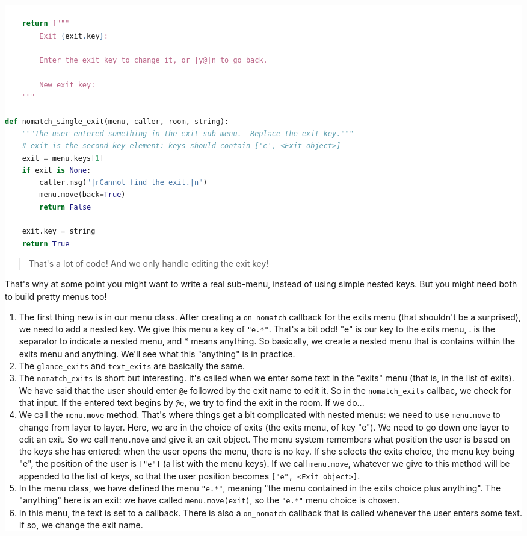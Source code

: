 ```python

    return f"""
        Exit {exit.key}:

        Enter the exit key to change it, or |y@|n to go back.

        New exit key:
    """

def nomatch_single_exit(menu, caller, room, string):
    """The user entered something in the exit sub-menu.  Replace the exit key."""
    # exit is the second key element: keys should contain ['e', <Exit object>]
    exit = menu.keys[1]
    if exit is None:
        caller.msg("|rCannot find the exit.|n")
        menu.move(back=True)
        return False

    exit.key = string
    return True
```

> That's a lot of code!  And we only handle editing the exit key!

That's why at some point you might want to write a real sub-menu, instead of using simple nested
keys.  But you might need both to build pretty menus too!

1. The first thing new is in our menu class.  After creating a `on_nomatch` callback for the exits
menu (that shouldn't be a surprised), we need to add a nested key.  We give this menu a key of
`"e.*"`.  That's a bit odd!  "e" is our key to the exits menu, . is the separator to indicate a
nested menu, and * means anything.  So basically, we create a nested menu that is contains within
the exits menu and anything.  We'll see what this "anything" is in practice.
2. The `glance_exits` and `text_exits` are basically the same.
3. The `nomatch_exits` is short but interesting.  It's called when we enter some text in the "exits"
menu (that is, in the list of exits).  We have said that the user should enter `@e` followed by the
exit name to edit it.  So in the `nomatch_exits` callbac, we check for that input.  If the entered
text begins by `@e`, we try to find the exit in the room.  If we do...
4. We call the `menu.move` method.  That's where things get a bit complicated with nested menus: we
need to use `menu.move` to change from layer to layer.  Here, we are in the choice of exits (the
exits menu, of key "e").  We need to go down one layer to edit an exit.  So we call `menu.move` and
give it an exit object.  The menu system remembers what position the user is based on the keys she
has entered: when the user opens the menu, there is no key.  If she selects the exits choice, the
menu key being "e", the position of the user is `["e"]` (a list with the menu keys).  If we call
`menu.move`, whatever we give to this method will be appended to the list of keys, so that the user
position becomes `["e", <Exit object>]`.
5. In the menu class, we have defined the menu `"e.*"`, meaning "the menu contained in the exits
choice plus anything".  The "anything" here is an exit:  we have called `menu.move(exit)`, so the
`"e.*"` menu choice is chosen.
6. In this menu, the text is set to a callback.  There is also a `on_nomatch` callback that is
called whenever the user enters some text.  If so, we change the exit name.
